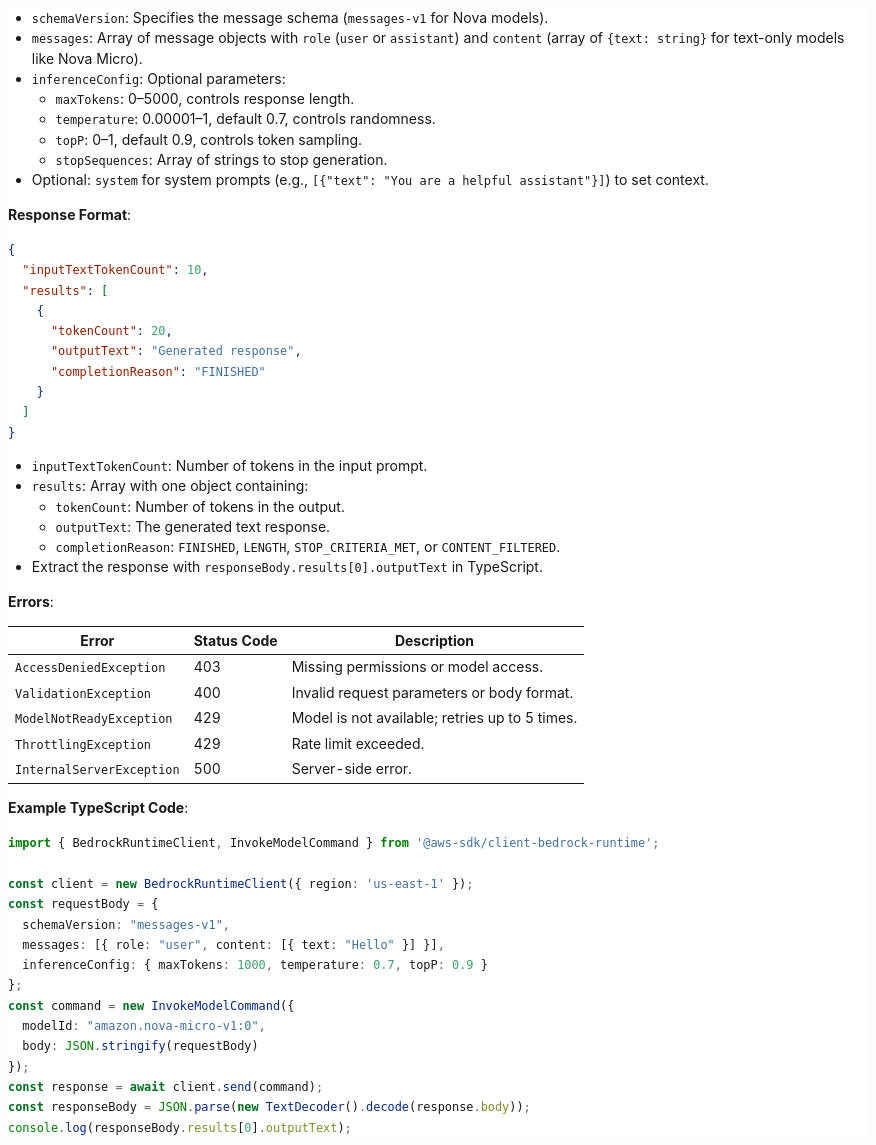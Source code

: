 - `schemaVersion`: Specifies the message schema (`messages-v1` for Nova models).
- `messages`: Array of message objects with `role` (`user` or `assistant`) and `content` (array of `{text: string}` for text-only models like Nova Micro).
- `inferenceConfig`: Optional parameters:
  - `maxTokens`: 0–5000, controls response length.
  - `temperature`: 0.00001–1, default 0.7, controls randomness.
  - `topP`: 0–1, default 0.9, controls token sampling.
  - `stopSequences`: Array of strings to stop generation.
- Optional: `system` for system prompts (e.g., `[{"text": "You are a helpful assistant"}]`) to set context.

**Response Format**:

```json
{
  "inputTextTokenCount": 10,
  "results": [
    {
      "tokenCount": 20,
      "outputText": "Generated response",
      "completionReason": "FINISHED"
    }
  ]
}
```

- `inputTextTokenCount`: Number of tokens in the input prompt.
- `results`: Array with one object containing:
  - `tokenCount`: Number of tokens in the output.
  - `outputText`: The generated text response.
  - `completionReason`: `FINISHED`, `LENGTH`, `STOP_CRITERIA_MET`, or `CONTENT_FILTERED`.
- Extract the response with `responseBody.results[0].outputText` in TypeScript.

**Errors**:

| Error | Status Code | Description |
|-------|-------------|-------------|
| `AccessDeniedException` | 403 | Missing permissions or model access. |
| `ValidationException` | 400 | Invalid request parameters or body format. |
| `ModelNotReadyException` | 429 | Model is not available; retries up to 5 times. |
| `ThrottlingException` | 429 | Rate limit exceeded. |
| `InternalServerException` | 500 | Server-side error. |

**Example TypeScript Code**:

```typescript
import { BedrockRuntimeClient, InvokeModelCommand } from '@aws-sdk/client-bedrock-runtime';

const client = new BedrockRuntimeClient({ region: 'us-east-1' });
const requestBody = {
  schemaVersion: "messages-v1",
  messages: [{ role: "user", content: [{ text: "Hello" }] }],
  inferenceConfig: { maxTokens: 1000, temperature: 0.7, topP: 0.9 }
};
const command = new InvokeModelCommand({
  modelId: "amazon.nova-micro-v1:0",
  body: JSON.stringify(requestBody)
});
const response = await client.send(command);
const responseBody = JSON.parse(new TextDecoder().decode(response.body));
console.log(responseBody.results[0].outputText);
```
